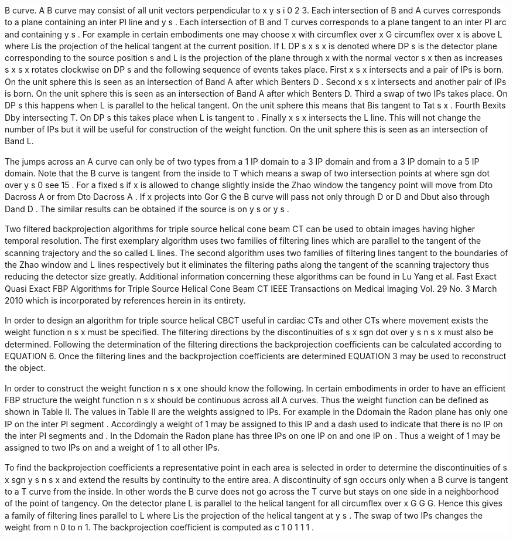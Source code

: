 B curve. A B curve may consist of all unit vectors perpendicular to x y s i 0 2 3. Each intersection of B and A curves corresponds to a plane containing an inter PI line and y s . Each intersection of B and T curves corresponds to a plane tangent to an inter PI arc and containing y s . For example in certain embodiments one may choose x with circumflex over x G circumflex over x is above L where Lis the projection of the helical tangent at the current position. If L DP s x s x is denoted where DP s is the detector plane corresponding to the source position s and L is the projection of the plane through x with the normal vector s x then as increases s x s x rotates clockwise on DP s and the following sequence of events takes place. First x s x intersects and a pair of IPs is born. On the unit sphere this is seen as an intersection of Band A after which Benters D . Second x s x intersects and another pair of IPs is born. On the unit sphere this is seen as an intersection of Band A after which Benters D. Third a swap of two IPs takes place. On DP s this happens when L is parallel to the helical tangent. On the unit sphere this means that Bis tangent to Tat s x . Fourth Bexits Dby intersecting T. On DP s this takes place when L is tangent to . Finally x s x intersects the L line. This will not change the number of IPs but it will be useful for construction of the weight function. On the unit sphere this is seen as an intersection of Band L.

The jumps across an A curve can only be of two types from a 1 IP domain to a 3 IP domain and from a 3 IP domain to a 5 IP domain. Note that the B curve is tangent from the inside to T which means a swap of two intersection points at where sgn dot over y s 0 see 15 . For a fixed s if x is allowed to change slightly inside the Zhao window the tangency point will move from Dto Dacross A or from Dto Dacross A . If x projects into Gor G the B curve will pass not only through D or D and Dbut also through Dand D . The similar results can be obtained if the source is on y s or y s .

Two filtered backprojection algorithms for triple source helical cone beam CT can be used to obtain images having higher temporal resolution. The first exemplary algorithm uses two families of filtering lines which are parallel to the tangent of the scanning trajectory and the so called L lines. The second algorithm uses two families of filtering lines tangent to the boundaries of the Zhao window and L lines respectively but it eliminates the filtering paths along the tangent of the scanning trajectory thus reducing the detector size greatly. Additional information concerning these algorithms can be found in Lu Yang et al. Fast Exact Quasi Exact FBP Algorithms for Triple Source Helical Cone Beam CT IEEE Transactions on Medical Imaging Vol. 29 No. 3 March 2010 which is incorporated by references herein in its entirety.

In order to design an algorithm for triple source helical CBCT useful in cardiac CTs and other CTs where movement exists the weight function n s x must be specified. The filtering directions by the discontinuities of s x sgn dot over y s n s x must also be determined. Following the determination of the filtering directions the backprojection coefficients can be calculated according to EQUATION 6. Once the filtering lines and the backprojection coefficients are determined EQUATION 3 may be used to reconstruct the object.

In order to construct the weight function n s x one should know the following. In certain embodiments in order to have an efficient FBP structure the weight function n s x should be continuous across all A curves. Thus the weight function can be defined as shown in Table II. The values in Table II are the weights assigned to IPs. For example in the Ddomain the Radon plane has only one IP on the inter PI segment . Accordingly a weight of 1 may be assigned to this IP and a dash used to indicate that there is no IP on the inter PI segments and . In the Ddomain the Radon plane has three IPs on one IP on and one IP on . Thus a weight of 1 may be assigned to two IPs on and a weight of 1 to all other IPs.

To find the backprojection coefficients a representative point in each area is selected in order to determine the discontinuities of s x sgn y s n s x and extend the results by continuity to the entire area. A discontinuity of sgn occurs only when a B curve is tangent to a T curve from the inside. In other words the B curve does not go across the T curve but stays on one side in a neighborhood of the point of tangency. On the detector plane L is parallel to the helical tangent for all circumflex over x G G G. Hence this gives a family of filtering lines parallel to L where Lis the projection of the helical tangent at y s . The swap of two IPs changes the weight from n 0 to n 1. The backprojection coefficient is computed as c 1 0 1 1 1 .

